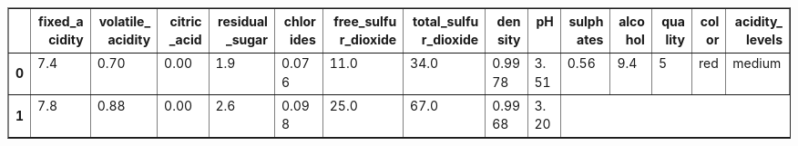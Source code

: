


<div>
<style scoped>
    .dataframe tbody tr th:only-of-type {
        vertical-align: middle;
    }

    .dataframe tbody tr th {
        vertical-align: top;
    }

    .dataframe thead th {
        text-align: right;
    }
</style>
<table border="1" class="dataframe">
  <thead>
    <tr style="text-align: right;">
      <th></th>
      <th>fixed_acidity</th>
      <th>volatile_acidity</th>
      <th>citric_acid</th>
      <th>residual_sugar</th>
      <th>chlorides</th>
      <th>free_sulfur_dioxide</th>
      <th>total_sulfur_dioxide</th>
      <th>density</th>
      <th>pH</th>
      <th>sulphates</th>
      <th>alcohol</th>
      <th>quality</th>
      <th>color</th>
      <th>acidity_levels</th>
    </tr>
  </thead>
  <tbody>
    <tr>
      <th>0</th>
      <td>7.4</td>
      <td>0.70</td>
      <td>0.00</td>
      <td>1.9</td>
      <td>0.076</td>
      <td>11.0</td>
      <td>34.0</td>
      <td>0.9978</td>
      <td>3.51</td>
      <td>0.56</td>
      <td>9.4</td>
      <td>5</td>
      <td>red</td>
      <td>medium</td>
    </tr>
    <tr>
      <th>1</th>
      <td>7.8</td>
      <td>0.88</td>
      <td>0.00</td>
      <td>2.6</td>
      <td>0.098</td>
      <td>25.0</td>
      <td>67.0</td>
      <td>0.9968</td>
      <td>3.20</td>